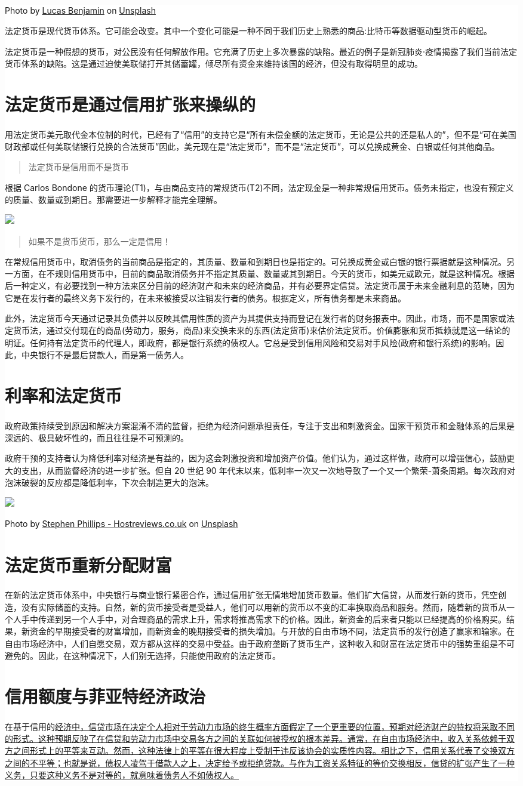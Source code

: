 Photo by [Lucas Benjamin](https://unsplash.com/@aznbokchoy?utm_source=medium&utm_medium=referral) on [Unsplash](https://unsplash.com?utm_source=medium&utm_medium=referral)

法定货币是现代货币体系。它可能会改变。其中一个变化可能是一种不同于我们历史上熟悉的商品:比特币等数据驱动型货币的崛起。

法定货币是一种假想的货币，对公民没有任何解放作用。它充满了历史上多次暴露的缺陷。最近的例子是新冠肺炎·疫情揭露了我们当前法定货币体系的缺陷。这是通过迫使美联储打开其储蓄罐，倾尽所有资金来维持该国的经济，但没有取得明显的成功。

# 法定货币是通过信用扩张来操纵的

用法定货币美元取代金本位制的时代，已经有了“信用”的支持它是“所有未偿金额的法定货币，无论是公共的还是私人的”，但不是“可在美国财政部或任何美联储银行兑换的合法货币”因此，美元现在是“法定货币”，而不是“法定货币”，可以兑换成黄金、白银或任何其他商品。

> 法定货币是信用而不是货币

根据 Carlos Bondone 的货币理论(T1)，与由商品支持的常规货币(T2)不同，法定现金是一种非常规信用货币。债务未指定，也没有预定义的质量、数量或到期日。那需要进一步解释才能完全理解。

![](img/1438e7e89194169cdafd2338a4bf4d27.png)

> 如果不是货币货币，那么一定是信用！

在常规信用货币中，取消债务的当前商品是指定的，其质量、数量和到期日也是指定的。可兑换成黄金或白银的银行票据就是这种情况。另一方面，在不规则信用货币中，目前的商品取消债务并不指定其质量、数量或其到期日。今天的货币，如美元或欧元，就是这种情况。根据后一种定义，有必要找到一种方法来区分目前的经济财产和未来的经济商品，并有必要界定信贷。法定货币属于未来金融利息的范畴，因为它是在发行者的最终义务下发行的，在未来被接受以注销发行者的债务。根据定义，所有债务都是未来商品。

此外，法定货币今天通过记录其负债并以反映其信用性质的资产为其提供支持而登记在发行者的财务报表中。因此，市场，而不是国家或法定货币法，通过交付现在的商品(劳动力，服务，商品)来交换未来的东西(法定货币)来估价法定货币。价值膨胀和货币抵赖就是这一结论的明证。任何持有法定货币的代理人，即政府，都是银行系统的债权人。它总是受到信用风险和交易对手风险(政府和银行系统)的影响。因此，中央银行不是最后贷款人，而是第一债务人。

# 利率和法定货币

政府政策持续受到原因和解决方案混淆不清的监督，拒绝为经济问题承担责任，专注于支出和刺激资金。国家干预货币和金融体系的后果是深远的、极具破坏性的，而且往往是不可预测的。

政府干预的支持者认为降低利率对经济是有益的，因为这会刺激投资和增加资产价值。他们认为，通过这样做，政府可以增强信心，鼓励更大的支出，从而监督经济的进一步扩张。但自 20 世纪 90 年代末以来，低利率一次又一次地导致了一个又一个繁荣-萧条周期。每次政府对泡沫破裂的反应都是降低利率，下次会制造更大的泡沫。

![](img/14a3e5ecbd45bd6607a98d630d5cd54a.png)

Photo by [Stephen Phillips - Hostreviews.co.uk](https://unsplash.com/@hostreviews?utm_source=medium&utm_medium=referral) on [Unsplash](https://unsplash.com?utm_source=medium&utm_medium=referral)

# 法定货币重新分配财富

在新的法定货币体系中，中央银行与商业银行紧密合作，通过信用扩张无情地增加货币数量。他们扩大信贷，从而发行新的货币，凭空创造，没有实际储蓄的支持。自然，新的货币接受者是受益人，他们可以用新的货币以不变的汇率换取商品和服务。然而，随着新的货币从一个人手中传递到另一个人手中，对合理商品的需求上升，需求将推高需求下的价格。因此，新资金的后来者只能以已经提高的价格购买。结果，新资金的早期接受者的财富增加，而新资金的晚期接受者的损失增加。与开放的自由市场不同，法定货币的发行创造了赢家和输家。在自由市场经济中，人们自愿交易，双方都从这样的交易中受益。由于政府垄断了货币生产，这种收入和财富在法定货币中的强势重组是不可避免的。因此，在这种情况下，人们别无选择，只能使用政府的法定货币。

# 信用额度与菲亚特经济政治

在基于信用的[经济中，信贷市场在决定个人相对于劳动力市场的终生概率方面假定了一个更重要的位置，预期对经济财产的特权将采取不同的形式。这种预期反映了在信贷和劳动力市场中交易各方之间的关联如何被授权的根本差异。通常，在自由市场经济中，收入关系依赖于双方之间形式上的平等来互动。然而，这种法律上的平等在很大程度上受制于违反该协会的实质性内容。相比之下，信用关系代表了交换双方之间的不平等；也就是说，债权人凌驾于借款人之上，决定给予或拒绝贷款。与作为工资关系特征的等价交换相反，信贷的扩张产生了一种义务，只要这种义务不是对等的，就意味着债务人不如债权人。](https://www.journals.uchicago.edu/doi/full/10.1086/692274)
